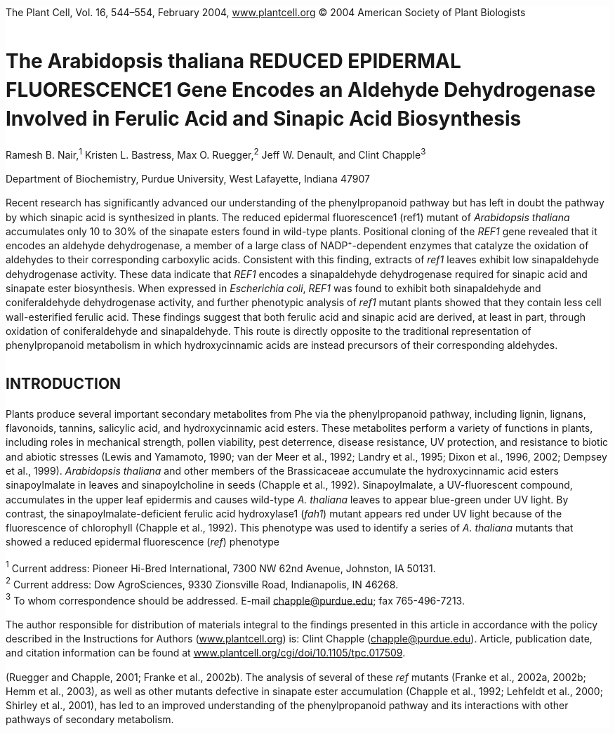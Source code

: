 The Plant Cell, Vol. 16, 544–554, February 2004, www.plantcell.org © 2004 American Society of Plant Biologists

# The Arabidopsis thaliana REDUCED EPIDERMAL FLUORESCENCE1 Gene Encodes an Aldehyde Dehydrogenase Involved in Ferulic Acid and Sinapic Acid Biosynthesis

Ramesh B. Nair,$^{1}$ Kristen L. Bastress, Max O. Ruegger,$^{2}$ Jeff W. Denault, and Clint Chapple$^{3}$

Department of Biochemistry, Purdue University, West Lafayette, Indiana 47907

Recent research has significantly advanced our understanding of the phenylpropanoid pathway but has left in doubt the pathway by which sinapic acid is synthesized in plants. The reduced epidermal fluorescence1 (ref1) mutant of *Arabidopsis thaliana* accumulates only 10 to 30% of the sinapate esters found in wild-type plants. Positional cloning of the *REF1* gene revealed that it encodes an aldehyde dehydrogenase, a member of a large class of NADP⁺-dependent enzymes that catalyze the oxidation of aldehydes to their corresponding carboxylic acids. Consistent with this finding, extracts of *ref1* leaves exhibit low sinapaldehyde dehydrogenase activity. These data indicate that *REF1* encodes a sinapaldehyde dehydrogenase required for sinapic acid and sinapate ester biosynthesis. When expressed in *Escherichia coli*, *REF1* was found to exhibit both sinapaldehyde and coniferaldehyde dehydrogenase activity, and further phenotypic analysis of *ref1* mutant plants showed that they contain less cell wall-esterified ferulic acid. These findings suggest that both ferulic acid and sinapic acid are derived, at least in part, through oxidation of coniferaldehyde and sinapaldehyde. This route is directly opposite to the traditional representation of phenylpropanoid metabolism in which hydroxycinnamic acids are instead precursors of their corresponding aldehydes.

## INTRODUCTION

Plants produce several important secondary metabolites from Phe via the phenylpropanoid pathway, including lignin, lignans, flavonoids, tannins, salicylic acid, and hydroxycinnamic acid esters. These metabolites perform a variety of functions in plants, including roles in mechanical strength, pollen viability, pest deterrence, disease resistance, UV protection, and resistance to biotic and abiotic stresses (Lewis and Yamamoto, 1990; van der Meer et al., 1992; Landry et al., 1995; Dixon et al., 1996, 2002; Dempsey et al., 1999). *Arabidopsis thaliana* and other members of the Brassicaceae accumulate the hydroxycinnamic acid esters sinapoylmalate in leaves and sinapoylcholine in seeds (Chapple et al., 1992). Sinapoylmalate, a UV-fluorescent compound, accumulates in the upper leaf epidermis and causes wild-type *A. thaliana* leaves to appear blue-green under UV light. By contrast, the sinapoylmalate-deficient ferulic acid hydroxylase1 (*fah1*) mutant appears red under UV light because of the fluorescence of chlorophyll (Chapple et al., 1992). This phenotype was used to identify a series of *A. thaliana* mutants that showed a reduced epidermal fluorescence (*ref*) phenotype

$^{1}$ Current address: Pioneer Hi-Bred International, 7300 NW 62nd Avenue, Johnston, IA 50131.  
$^{2}$ Current address: Dow AgroSciences, 9330 Zionsville Road, Indianapolis, IN 46268.  
$^{3}$ To whom correspondence should be addressed. E-mail chapple@purdue.edu; fax 765-496-7213.  

The author responsible for distribution of materials integral to the findings presented in this article in accordance with the policy described in the Instructions for Authors (www.plantcell.org) is: Clint Chapple (chapple@purdue.edu). Article, publication date, and citation information can be found at www.plantcell.org/cgi/doi/10.1105/tpc.017509.

(Ruegger and Chapple, 2001; Franke et al., 2002b). The analysis of several of these *ref* mutants (Franke et al., 2002a, 2002b; Hemm et al., 2003), as well as other mutants defective in sinapate ester accumulation (Chapple et al., 1992; Lehfeldt et al., 2000; Shirley et al., 2001), has led to an improved understanding of the phenylpropanoid pathway and its interactions with other pathways of secondary metabolism.
